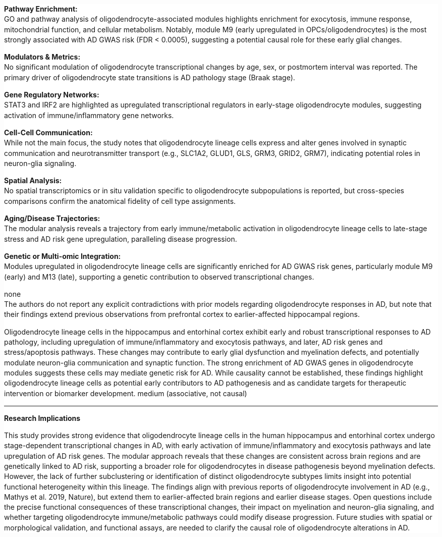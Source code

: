 **Pathway Enrichment:**  
GO and pathway analysis of oligodendrocyte-associated modules highlights enrichment for exocytosis, immune response, mitochondrial function, and cellular metabolism. Notably, module M9 (early upregulated in OPCs/oligodendrocytes) is the most strongly associated with AD GWAS risk (FDR < 0.0005), suggesting a potential causal role for these early glial changes.

**Modulators & Metrics:**  
No significant modulation of oligodendrocyte transcriptional changes by age, sex, or postmortem interval was reported. The primary driver of oligodendrocyte state transitions is AD pathology stage (Braak stage).

**Gene Regulatory Networks:**  
STAT3 and IRF2 are highlighted as upregulated transcriptional regulators in early-stage oligodendrocyte modules, suggesting activation of immune/inflammatory gene networks.

**Cell-Cell Communication:**  
While not the main focus, the study notes that oligodendrocyte lineage cells express and alter genes involved in synaptic communication and neurotransmitter transport (e.g., SLC1A2, GLUD1, GLS, GRM3, GRID2, GRM7), indicating potential roles in neuron-glia signaling.

**Spatial Analysis:**  
No spatial transcriptomics or in situ validation specific to oligodendrocyte subpopulations is reported, but cross-species comparisons confirm the anatomical fidelity of cell type assignments.

**Aging/Disease Trajectories:**  
The modular analysis reveals a trajectory from early immune/metabolic activation in oligodendrocyte lineage cells to late-stage stress and AD risk gene upregulation, paralleling disease progression.

**Genetic or Multi-omic Integration:**  
Modules upregulated in oligodendrocyte lineage cells are significantly enriched for AD GWAS risk genes, particularly module M9 (early) and M13 (late), supporting a genetic contribution to observed transcriptional changes.

<contradictionFlag>none</contradictionFlag>  
The authors do not report any explicit contradictions with prior models regarding oligodendrocyte responses in AD, but note that their findings extend previous observations from prefrontal cortex to earlier-affected hippocampal regions.
</findings>

<clinical>
Oligodendrocyte lineage cells in the hippocampus and entorhinal cortex exhibit early and robust transcriptional responses to AD pathology, including upregulation of immune/inflammatory and exocytosis pathways, and later, AD risk genes and stress/apoptosis pathways. These changes may contribute to early glial dysfunction and myelination defects, and potentially modulate neuron-glia communication and synaptic function. The strong enrichment of AD GWAS genes in oligodendrocyte modules suggests these cells may mediate genetic risk for AD. While causality cannot be established, these findings highlight oligodendrocyte lineage cells as potential early contributors to AD pathogenesis and as candidate targets for therapeutic intervention or biomarker development.  
<confidenceLevel>medium</confidenceLevel> (associative, not causal)
</clinical>

---

**Research Implications**

This study provides strong evidence that oligodendrocyte lineage cells in the human hippocampus and entorhinal cortex undergo stage-dependent transcriptional changes in AD, with early activation of immune/inflammatory and exocytosis pathways and late upregulation of AD risk genes. The modular approach reveals that these changes are consistent across brain regions and are genetically linked to AD risk, supporting a broader role for oligodendrocytes in disease pathogenesis beyond myelination defects. However, the lack of further subclustering or identification of distinct oligodendrocyte subtypes limits insight into potential functional heterogeneity within this lineage. The findings align with previous reports of oligodendrocyte involvement in AD (e.g., Mathys et al. 2019, Nature), but extend them to earlier-affected brain regions and earlier disease stages. Open questions include the precise functional consequences of these transcriptional changes, their impact on myelination and neuron-glia signaling, and whether targeting oligodendrocyte immune/metabolic pathways could modify disease progression. Future studies with spatial or morphological validation, and functional assays, are needed to clarify the causal role of oligodendrocyte alterations in AD.  